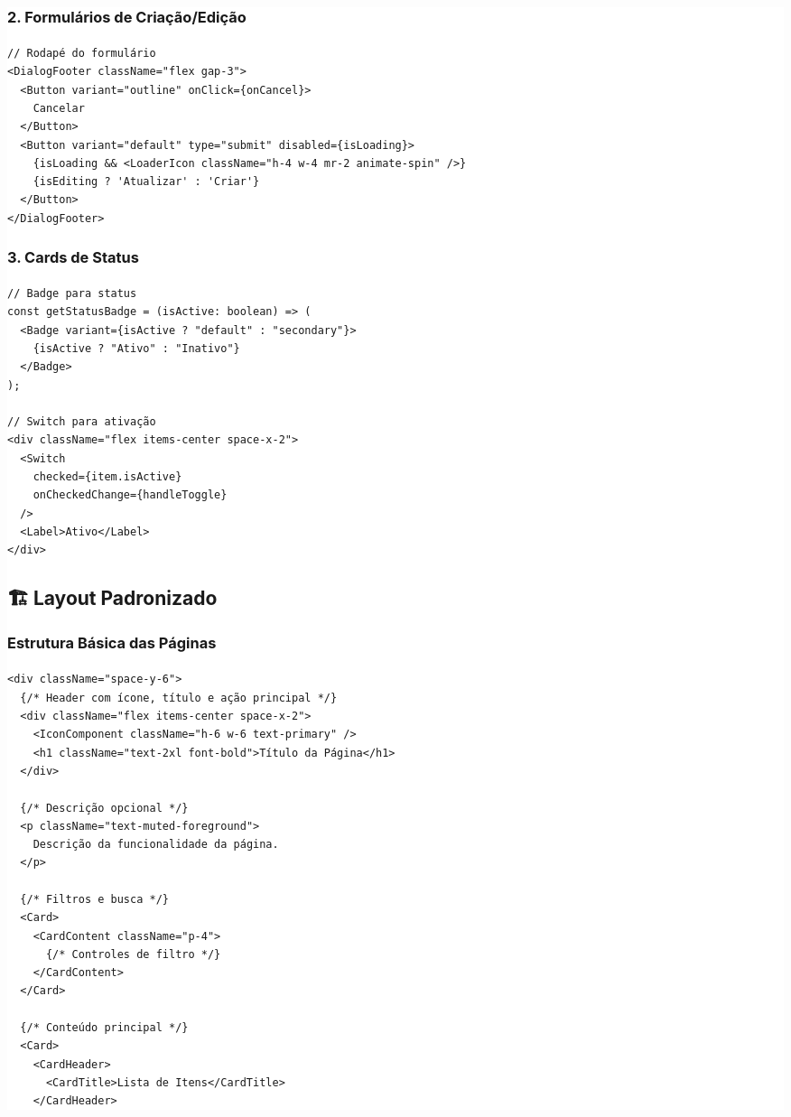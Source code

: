 ### 2. Formulários de Criação/Edição

```tsx
// Rodapé do formulário
<DialogFooter className="flex gap-3">
  <Button variant="outline" onClick={onCancel}>
    Cancelar
  </Button>
  <Button variant="default" type="submit" disabled={isLoading}>
    {isLoading && <LoaderIcon className="h-4 w-4 mr-2 animate-spin" />}
    {isEditing ? 'Atualizar' : 'Criar'}
  </Button>
</DialogFooter>
```

### 3. Cards de Status

```tsx
// Badge para status
const getStatusBadge = (isActive: boolean) => (
  <Badge variant={isActive ? "default" : "secondary"}>
    {isActive ? "Ativo" : "Inativo"}
  </Badge>
);

// Switch para ativação
<div className="flex items-center space-x-2">
  <Switch 
    checked={item.isActive} 
    onCheckedChange={handleToggle}
  />
  <Label>Ativo</Label>
</div>
```

## 🏗️ Layout Padronizado

### Estrutura Básica das Páginas

```tsx
<div className="space-y-6">
  {/* Header com ícone, título e ação principal */}
  <div className="flex items-center space-x-2">
    <IconComponent className="h-6 w-6 text-primary" />
    <h1 className="text-2xl font-bold">Título da Página</h1>
  </div>
  
  {/* Descrição opcional */}
  <p className="text-muted-foreground">
    Descrição da funcionalidade da página.
  </p>

  {/* Filtros e busca */}
  <Card>
    <CardContent className="p-4">
      {/* Controles de filtro */}
    </CardContent>
  </Card>

  {/* Conteúdo principal */}
  <Card>
    <CardHeader>
      <CardTitle>Lista de Itens</CardTitle>
    </CardHeader>
```